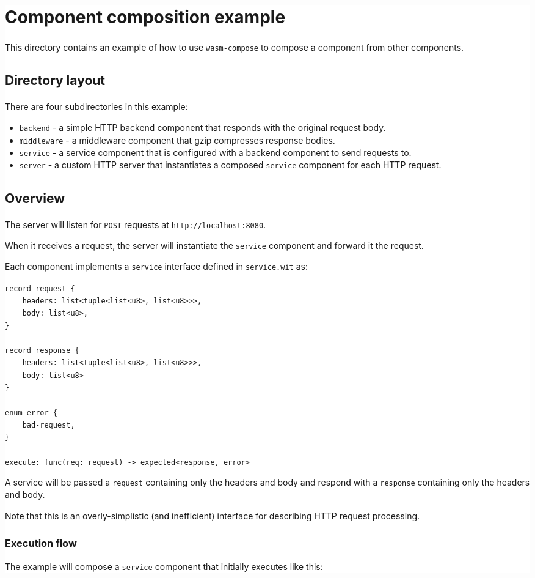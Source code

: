 # Component composition example

This directory contains an example of how to use `wasm-compose`
to compose a component from other components.

## Directory layout

There are four subdirectories in this example:

* `backend` - a simple HTTP backend component that responds with the original
  request body.
* `middleware` - a middleware component that gzip compresses response bodies.
* `service` - a service component that is configured with a backend component
  to send requests to.
* `server` - a custom HTTP server that instantiates a composed `service`
  component for each HTTP request.

## Overview

The server will listen for `POST` requests at `http://localhost:8080`. 

When it receives a request, the server will instantiate  the `service` component
and forward it the request.

Each component implements a `service` interface defined in `service.wit` as:

```wit
record request {
    headers: list<tuple<list<u8>, list<u8>>>,
    body: list<u8>,
}

record response {
    headers: list<tuple<list<u8>, list<u8>>>,
    body: list<u8>
}

enum error {
    bad-request,
}

execute: func(req: request) -> expected<response, error>
```

A service will be passed a `request` containing only the headers and body and
respond with a `response` containing only the headers and body.

Note that this is an overly-simplistic (and inefficient) interface for describing
HTTP request processing.

### Execution flow

The example will compose a `service` component that initially executes like
this:
